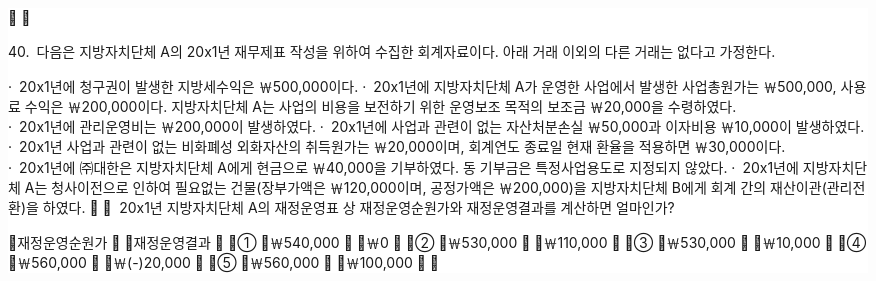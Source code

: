 






40.  다음은 지방자치단체 A의 20x1년 재무제표 작성을 위하여 수집한 회계자료이다. 아래 거래 이외의 다른 거래는 없다고 가정한다.
   
·  20x1년에 청구권이 발생한 지방세수익은 ￦500,000이다.
·  20x1년에 지방자치단체 A가 운영한 사업에서 발생한 사업총원가는 ￦500,000, 사용료 수익은 ￦200,000이다. 지방자치단체 A는 사업의 비용을 보전하기 위한 운영보조 목적의 보조금 ￦20,000을 수령하였다.  
·  20x1년에 관리운영비는 ￦200,000이 발생하였다.
·  20x1년에 사업과 관련이 없는 자산처분손실 ￦50,000과 이자비용 ￦10,000이 발생하였다. 
·  20x1년 사업과 관련이 없는 비화폐성 외화자산의 취득원가는 ￦20,000이며, 회계연도 종료일 현재 환율을 적용하면 ￦30,000이다.  
·  20x1년에 ㈜대한은 지방자치단체 A에게 현금으로 ￦40,000을 기부하였다. 동 기부금은 특정사업용도로 지정되지 않았다.
·  20x1년에 지방자치단체 A는 청사이전으로 인하여 필요없는 건물(장부가액은 ￦120,000이며, 공정가액은 ￦200,000)을 지방자치단체 B에게 회계 간의 재산이관(관리전환)을 하였다. 


    20x1년 지방자치단체 A의 재정운영표 상 재정운영순원가와 재정운영결과를 계산하면 얼마인가?
  

재정운영순원가

재정운영결과

①
￦540,000

￦0

② 
￦530,000

￦110,000

③ 
￦530,000

￦10,000

④
￦560,000

￦(-)20,000

⑤
￦560,000

￦100,000


  

